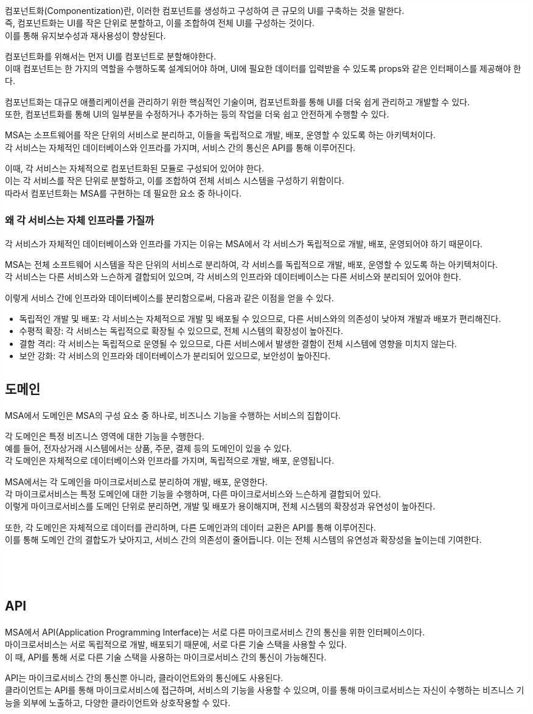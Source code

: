 컴포넌트화(Componentization)란, 이러한 컴포넌트를 생성하고 구성하여 큰 규모의 UI를 구축하는 것을 말한다. <br>
즉, 컴포넌트화는 UI를 작은 단위로 분할하고, 이를 조합하여 전체 UI를 구성하는 것이다. <br>
이를 통해 유지보수성과 재사용성이 향상된다.

컴포넌트화를 위해서는 먼저 UI를 컴포넌트로 분할해야한다. <br>
이때 컴포넌트는 한 가지의 역할을 수행하도록 설계되어야 하며, UI에 필요한 데이터를 입력받을 수 있도록 props와 같은 인터페이스를 제공해야 한다.

컴포넌트화는 대규모 애플리케이션을 관리하기 위한 핵심적인 기술이며, 컴포넌트화를 통해 UI를 더욱 쉽게 관리하고 개발할 수 있다. <br>
또한, 컴포넌트화를 통해 UI의 일부분을 수정하거나 추가하는 등의 작업을 더욱 쉽고 안전하게 수행할 수 있다.

MSA는 소프트웨어를 작은 단위의 서비스로 분리하고, 이들을 독립적으로 개발, 배포, 운영할 수 있도록 하는 아키텍처이다. <br>
각 서비스는 자체적인 데이터베이스와 인프라를 가지며, 서비스 간의 통신은 API를 통해 이루어진다.

이때, 각 서비스는 자체적으로 컴포넌트화된 모듈로 구성되어 있어야 한다. <br>
이는 각 서비스를 작은 단위로 분할하고, 이를 조합하여 전체 서비스 시스템을 구성하기 위함이다. <br>따라서 컴포넌트화는 MSA를 구현하는 데 필요한 요소 중 하나이다.


### 왜 각 서비스는 자체 인프라를 가질까
각 서비스가 자체적인 데이터베이스와 인프라를 가지는 이유는 MSA에서 각 서비스가 독립적으로 개발, 배포, 운영되어야 하기 때문이다.

MSA는 전체 소프트웨어 시스템을 작은 단위의 서비스로 분리하여, 각 서비스를 독립적으로 개발, 배포, 운영할 수 있도록 하는 아키텍처이다. <br>
각 서비스는 다른 서비스와 느슨하게 결합되어 있으며, 각 서비스의 인프라와 데이터베이스는 다른 서비스와 분리되어 있어야 한다.

이렇게 서비스 간에 인프라와 데이터베이스를 분리함으로써, 다음과 같은 이점을 얻을 수 있다.

- 독립적인 개발 및 배포: 각 서비스는 자체적으로 개발 및 배포될 수 있으므로, 다른 서비스와의 의존성이 낮아져 개발과 배포가 편리해진다.
- 수평적 확장: 각 서비스는 독립적으로 확장될 수 있으므로, 전체 시스템의 확장성이 높아진다.
- 결함 격리: 각 서비스는 독립적으로 운영될 수 있으므로, 다른 서비스에서 발생한 결함이 전체 시스템에 영향을 미치지 않는다.
- 보안 강화: 각 서비스의 인프라와 데이터베이스가 분리되어 있으므로, 보안성이 높아진다.



## 도메인
MSA에서 도메인은 MSA의 구성 요소 중 하나로, 비즈니스 기능을 수행하는 서비스의 집합이다.

각 도메인은 특정 비즈니스 영역에 대한 기능을 수행한다. <br>
예를 들어, 전자상거래 시스템에서는 상품, 주문, 결제 등의 도메인이 있을 수 있다. <br>
각 도메인은 자체적으로 데이터베이스와 인프라를 가지며, 독립적으로 개발, 배포, 운영됩니다.

MSA에서는 각 도메인을 마이크로서비스로 분리하여 개발, 배포, 운영한다. <br>
각 마이크로서비스는 특정 도메인에 대한 기능을 수행하며, 다른 마이크로서비스와 느슨하게 결합되어 있다. <br>
이렇게 마이크로서비스를 도메인 단위로 분리하면, 개발 및 배포가 용이해지며, 전체 시스템의 확장성과 유연성이 높아진다.

또한, 각 도메인은 자체적으로 데이터를 관리하며, 다른 도메인과의 데이터 교환은 API를 통해 이루어진다. <br>
이를 통해 도메인 간의 결합도가 낮아지고, 서비스 간의 의존성이 줄어듭니다. 이는 전체 시스템의 유연성과 확장성을 높이는데 기여한다.

<br><br>

## API
MSA에서 API(Application Programming Interface)는 서로 다른 마이크로서비스 간의 통신을 위한 인터페이스이다. <br>
마이크로서비스는 서로 독립적으로 개발, 배포되기 때문에, 서로 다른 기술 스택을 사용할 수 있다. <br>
이 때, API를 통해 서로 다른 기술 스택을 사용하는 마이크로서비스 간의 통신이 가능해진다.

API는 마이크로서비스 간의 통신뿐 아니라, 클라이언트와의 통신에도 사용된다. <br>
클라이언트는 API를 통해 마이크로서비스에 접근하며, 서비스의 기능을 사용할 수 있으며, 이를 통해 마이크로서비스는 자신이 수행하는 비즈니스 기능을 외부에 노출하고, 다양한 클라이언트와 상호작용할 수 있다.
